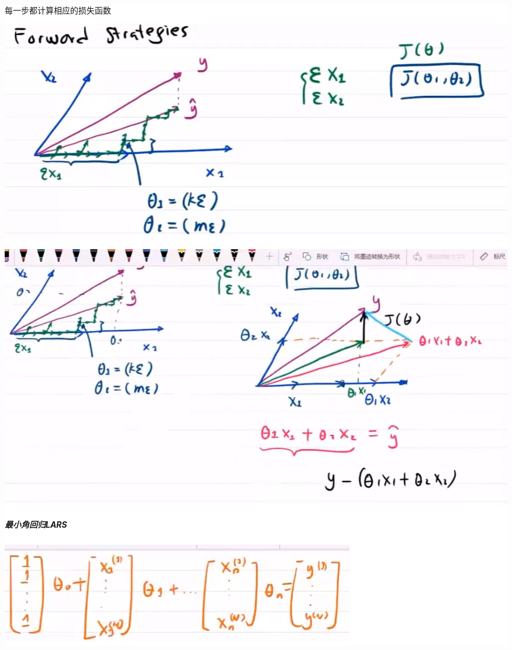 每一步都计算相应的损失函数

![image-20230126235105144](3-线性回归模型/image-20230126235105144.png)

![image-20230126235449485](3-线性回归模型/image-20230126235449485.png)

##### 最小角回归LARS

![image-20230126235933067](3-线性回归模型/image-20230126235933067.png)

